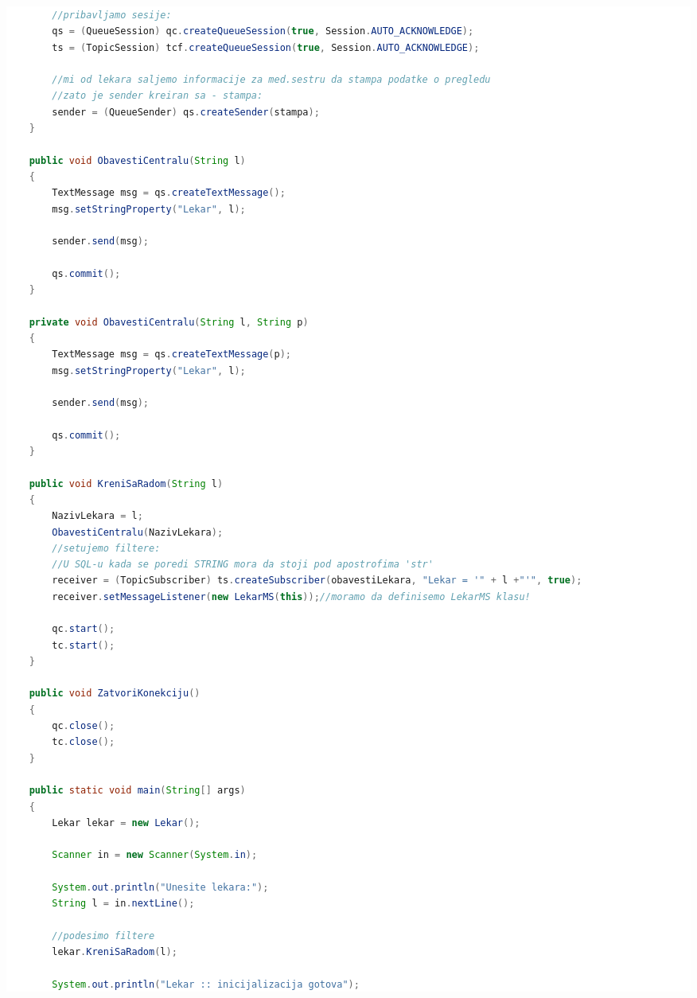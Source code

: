 ```java
        //pribavljamo sesije:
        qs = (QueueSession) qc.createQueueSession(true, Session.AUTO_ACKNOWLEDGE);
        ts = (TopicSession) tcf.createQueueSession(true, Session.AUTO_ACKNOWLEDGE);

        //mi od lekara saljemo informacije za med.sestru da stampa podatke o pregledu
        //zato je sender kreiran sa - stampa:
        sender = (QueueSender) qs.createSender(stampa);
    }

    public void ObavestiCentralu(String l)
    {
        TextMessage msg = qs.createTextMessage();
        msg.setStringProperty("Lekar", l);

        sender.send(msg);

        qs.commit();
    }

    private void ObavestiCentralu(String l, String p) 
    {
        TextMessage msg = qs.createTextMessage(p);
        msg.setStringProperty("Lekar", l);

        sender.send(msg);

        qs.commit();
    }

    public void KreniSaRadom(String l) 
    {
        NazivLekara = l;
        ObavestiCentralu(NazivLekara);
        //setujemo filtere:
        //U SQL-u kada se poredi STRING mora da stoji pod apostrofima 'str'
        receiver = (TopicSubscriber) ts.createSubscriber(obavestiLekara, "Lekar = '" + l +"'", true);
        receiver.setMessageListener(new LekarMS(this));//moramo da definisemo LekarMS klasu!

        qc.start();
        tc.start();
    }

    public void ZatvoriKonekciju() 
    {
        qc.close();
        tc.close();
    }

    public static void main(String[] args)
    {
        Lekar lekar = new Lekar();

        Scanner in = new Scanner(System.in);

        System.out.println("Unesite lekara:");
        String l = in.nextLine();

        //podesimo filtere 
        lekar.KreniSaRadom(l);

        System.out.println("Lekar :: inicijalizacija gotova");

```